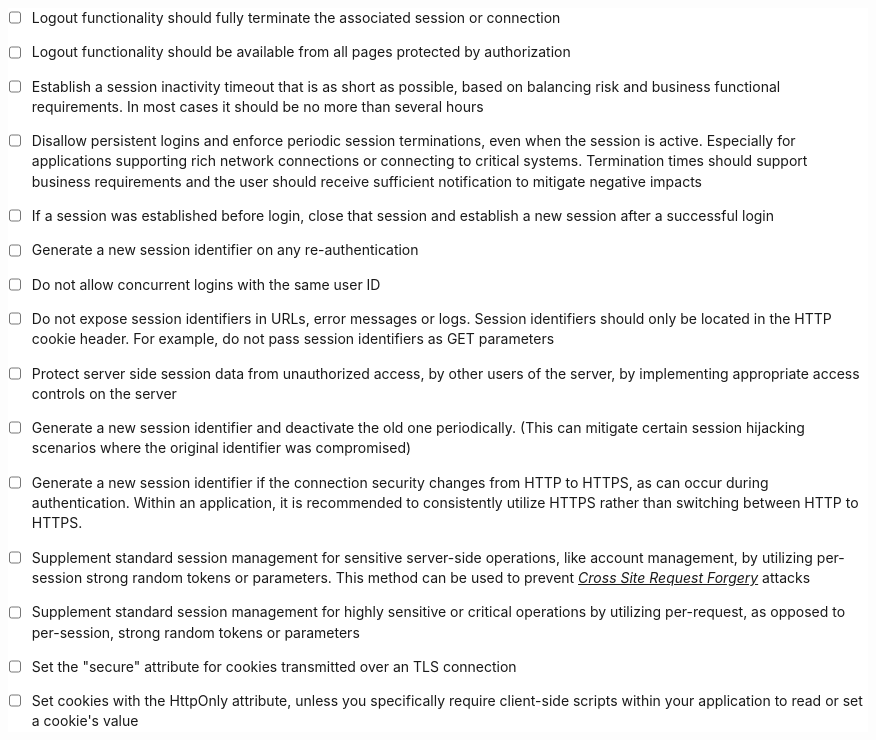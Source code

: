 - [ ]   Logout functionality should fully terminate the associated session
    or connection

- [ ]   Logout functionality should be available from all pages protected by
    authorization

- [ ]   Establish a session inactivity timeout that is as short as possible,
    based on balancing risk and business functional requirements. In
    most cases it should be no more than several hours

- [ ]   Disallow persistent logins and enforce periodic session
    terminations, even when the session is active. Especially for
    applications supporting rich network connections or connecting to
    critical systems. Termination times should support business
    requirements and the user should receive sufficient notification
    to mitigate negative impacts

- [ ]   If a session was established before login, close that session and
    establish a new session after a successful login

- [ ]   Generate a new session identifier on any re-authentication

- [ ]   Do not allow concurrent logins with the same user ID

- [ ]   Do not expose session identifiers in URLs, error messages or logs.
    Session identifiers should only be located in the HTTP cookie
    header. For example, do not pass session identifiers as GET
    parameters

- [ ]   Protect server side session data from unauthorized access, by other
    users of the server, by implementing appropriate access controls
    on the server

- [ ]   Generate a new session identifier and deactivate the old one
    periodically. (This can mitigate certain session hijacking
    scenarios where the original identifier was compromised)

- [ ]   Generate a new session identifier if the connection security changes
    from HTTP to HTTPS, as can occur during authentication. Within an
    application, it is recommended to consistently utilize HTTPS
    rather than switching between HTTP to HTTPS.

- [ ]   Supplement standard session management for sensitive server-side
    operations, like account management, by utilizing per-session
    strong random tokens or parameters. This method can be used to
    prevent [*Cross Site Request
    Forgery*](#Cross_Site_Request_Forgery) attacks

- [ ]   Supplement standard session management for highly sensitive or
    critical operations by utilizing per-request, as opposed to
    per-session, strong random tokens or parameters

- [ ]   Set the \"secure\" attribute for cookies transmitted over an TLS
    connection

- [ ]   Set cookies with the HttpOnly attribute, unless you specifically
    require client-side scripts within your application to read or set
    a cookie\'s value

